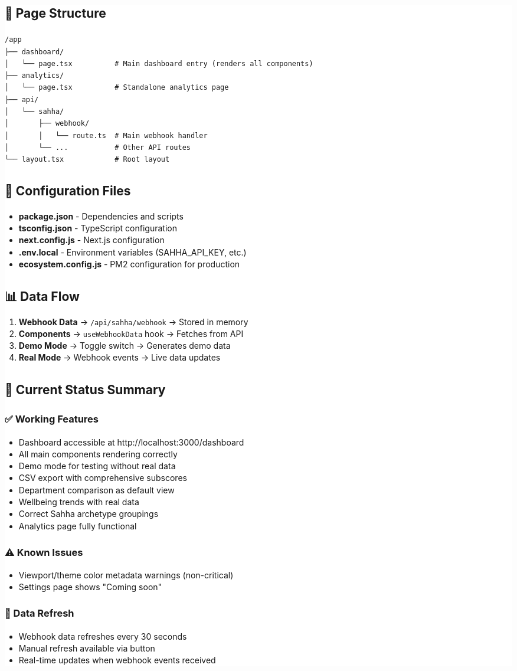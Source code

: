 ## 📁 Page Structure

```
/app
├── dashboard/
│   └── page.tsx          # Main dashboard entry (renders all components)
├── analytics/
│   └── page.tsx          # Standalone analytics page
├── api/
│   └── sahha/
│       ├── webhook/
│       │   └── route.ts  # Main webhook handler
│       └── ...           # Other API routes
└── layout.tsx            # Root layout
```

## 🔧 Configuration Files

- **package.json** - Dependencies and scripts
- **tsconfig.json** - TypeScript configuration
- **next.config.js** - Next.js configuration
- **.env.local** - Environment variables (SAHHA_API_KEY, etc.)
- **ecosystem.config.js** - PM2 configuration for production

## 📊 Data Flow

1. **Webhook Data** → `/api/sahha/webhook` → Stored in memory
2. **Components** → `useWebhookData` hook → Fetches from API
3. **Demo Mode** → Toggle switch → Generates demo data
4. **Real Mode** → Webhook events → Live data updates

## 🚦 Current Status Summary

### ✅ Working Features
- Dashboard accessible at http://localhost:3000/dashboard
- All main components rendering correctly
- Demo mode for testing without real data
- CSV export with comprehensive subscores
- Department comparison as default view
- Wellbeing trends with real data
- Correct Sahha archetype groupings
- Analytics page fully functional

### ⚠️ Known Issues
- Viewport/theme color metadata warnings (non-critical)
- Settings page shows "Coming soon"

### 🔄 Data Refresh
- Webhook data refreshes every 30 seconds
- Manual refresh available via button
- Real-time updates when webhook events received
